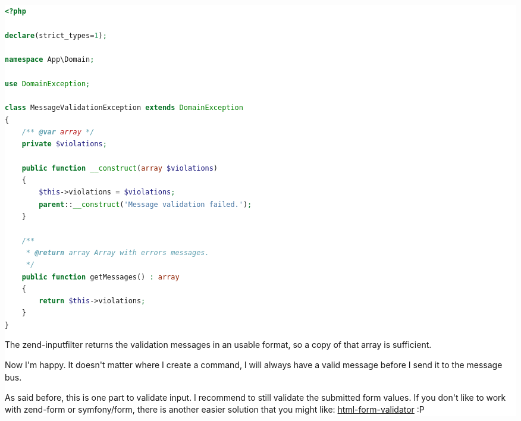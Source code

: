 ```php
<?php

declare(strict_types=1);

namespace App\Domain;

use DomainException;

class MessageValidationException extends DomainException
{
    /** @var array */
    private $violations;

    public function __construct(array $violations)
    {
        $this->violations = $violations;
        parent::__construct('Message validation failed.');
    }

    /**
     * @return array Array with errors messages.
     */
    public function getMessages() : array
    {
        return $this->violations;
    }
}
```

The zend-inputfilter returns the validation messages in an usable format, so a copy of that array is sufficient.

Now I'm happy. It doesn't matter where I create a command, I will always have a valid message before I send it to the message bus.

As said before, this is one part to validate input. I recommend to still validate the submitted form values. If you don't like to work with zend-form or symfony/form, there is another easier solution that you might like: [html-form-validator](https://github.com/xtreamwayz/html-form-validator) :P
